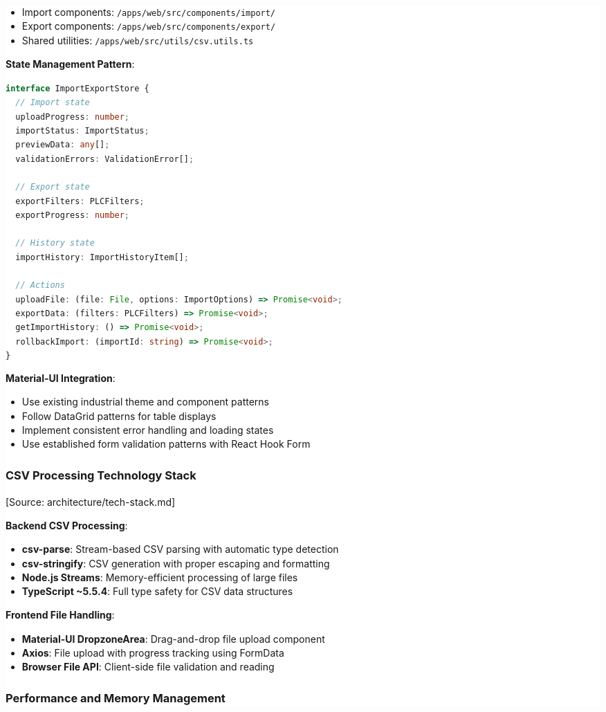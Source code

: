 - Import components: `/apps/web/src/components/import/`
- Export components: `/apps/web/src/components/export/`
- Shared utilities: `/apps/web/src/utils/csv.utils.ts`

**State Management Pattern**:

```typescript
interface ImportExportStore {
  // Import state
  uploadProgress: number;
  importStatus: ImportStatus;
  previewData: any[];
  validationErrors: ValidationError[];

  // Export state
  exportFilters: PLCFilters;
  exportProgress: number;

  // History state
  importHistory: ImportHistoryItem[];

  // Actions
  uploadFile: (file: File, options: ImportOptions) => Promise<void>;
  exportData: (filters: PLCFilters) => Promise<void>;
  getImportHistory: () => Promise<void>;
  rollbackImport: (importId: string) => Promise<void>;
}
```

**Material-UI Integration**:

- Use existing industrial theme and component patterns
- Follow DataGrid patterns for table displays
- Implement consistent error handling and loading states
- Use established form validation patterns with React Hook Form

### CSV Processing Technology Stack

[Source: architecture/tech-stack.md]

**Backend CSV Processing**:

- **csv-parse**: Stream-based CSV parsing with automatic type detection
- **csv-stringify**: CSV generation with proper escaping and formatting
- **Node.js Streams**: Memory-efficient processing of large files
- **TypeScript ~5.5.4**: Full type safety for CSV data structures

**Frontend File Handling**:

- **Material-UI DropzoneArea**: Drag-and-drop file upload component
- **Axios**: File upload with progress tracking using FormData
- **Browser File API**: Client-side file validation and reading

### Performance and Memory Management

